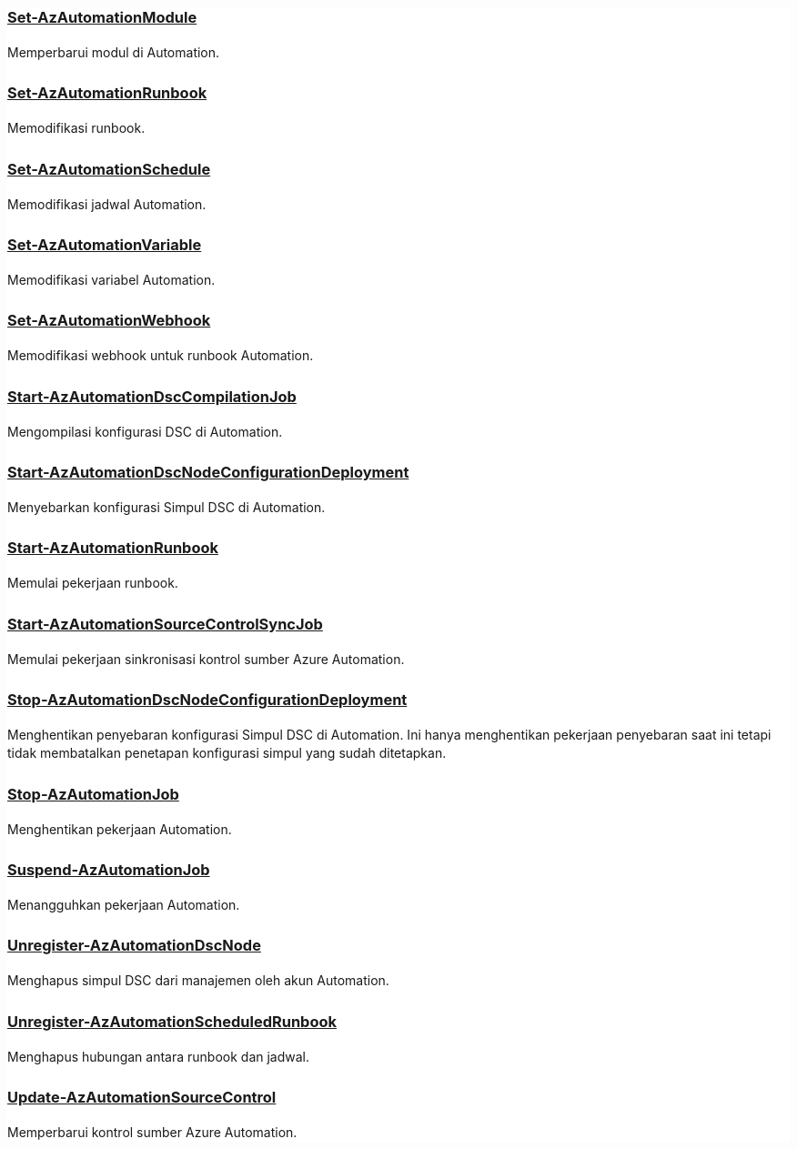 ### [Set-AzAutomationModule](Set-AzAutomationModule.md)
Memperbarui modul di Automation.

### [Set-AzAutomationRunbook](Set-AzAutomationRunbook.md)
Memodifikasi runbook.

### [Set-AzAutomationSchedule](Set-AzAutomationSchedule.md)
Memodifikasi jadwal Automation.

### [Set-AzAutomationVariable](Set-AzAutomationVariable.md)
Memodifikasi variabel Automation.

### [Set-AzAutomationWebhook](Set-AzAutomationWebhook.md)
Memodifikasi webhook untuk runbook Automation.

### [Start-AzAutomationDscCompilationJob](Start-AzAutomationDscCompilationJob.md)
Mengompilasi konfigurasi DSC di Automation.

### [Start-AzAutomationDscNodeConfigurationDeployment](Start-AzAutomationDscNodeConfigurationDeployment.md)
Menyebarkan konfigurasi Simpul DSC di Automation.

### [Start-AzAutomationRunbook](Start-AzAutomationRunbook.md)
Memulai pekerjaan runbook.

### [Start-AzAutomationSourceControlSyncJob](Start-AzAutomationSourceControlSyncJob.md)
Memulai pekerjaan sinkronisasi kontrol sumber Azure Automation.

### [Stop-AzAutomationDscNodeConfigurationDeployment](Stop-AzAutomationDscNodeConfigurationDeployment.md)
Menghentikan penyebaran konfigurasi Simpul DSC di Automation. Ini hanya menghentikan pekerjaan penyebaran saat ini tetapi tidak membatalkan penetapan konfigurasi simpul yang sudah ditetapkan.

### [Stop-AzAutomationJob](Stop-AzAutomationJob.md)
Menghentikan pekerjaan Automation.

### [Suspend-AzAutomationJob](Suspend-AzAutomationJob.md)
Menangguhkan pekerjaan Automation.

### [Unregister-AzAutomationDscNode](Unregister-AzAutomationDscNode.md)
Menghapus simpul DSC dari manajemen oleh akun Automation.

### [Unregister-AzAutomationScheduledRunbook](Unregister-AzAutomationScheduledRunbook.md)
Menghapus hubungan antara runbook dan jadwal.

### [Update-AzAutomationSourceControl](Update-AzAutomationSourceControl.md)
Memperbarui kontrol sumber Azure Automation.

